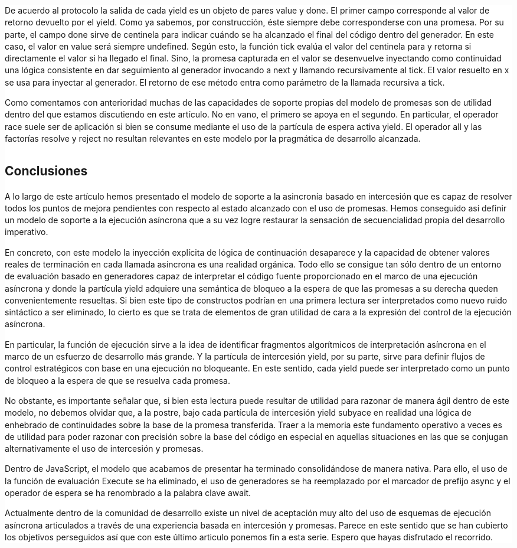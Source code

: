 De acuerdo al protocolo la salida de cada yield es un objeto de pares value y done. El primer campo corresponde al valor de retorno devuelto por el yield. Como ya sabemos, por construcción, éste siempre debe corresponderse con una promesa. Por su parte, el campo done sirve de centinela para indicar cuándo se ha alcanzado el final del código dentro del generador. En este caso, el valor en value será siempre undefined. Según esto, la función tick evalúa el valor del centinela para y retorna si directamente el valor si ha llegado el final. Sino, la promesa capturada en el valor se desenvuelve inyectando como continuidad una lógica consistente en dar seguimiento al generador invocando a next y llamando recursivamente al tick. El valor resuelto en x se usa para inyectar al generador. El retorno de ese método entra como parámetro de la llamada recursiva a tick.

Como comentamos con anterioridad muchas de las capacidades de soporte propias del modelo de promesas son de utilidad dentro del que estamos discutiendo en este artículo. No en vano, el primero se apoya en el segundo. En particular, el operador race suele ser de aplicación si bien se consume mediante el uso de la partícula de espera activa yield. El operador all y las factorías resolve y reject no resultan relevantes en este modelo por la pragmática de desarrollo alcanzada.

## Conclusiones

A lo largo de este artículo hemos presentado el modelo de soporte a la asincronía basado en intercesión que es capaz de resolver todos los puntos de mejora pendientes con respecto al estado alcanzado con el uso de promesas. Hemos conseguido así definir un modelo de soporte a la ejecución asíncrona que a su vez logre restaurar la sensación de secuencialidad propia del desarrollo imperativo.

En concreto, con este modelo la inyección explícita de lógica de continuación desaparece y la capacidad de obtener valores reales de terminación en cada llamada asíncrona es una realidad orgánica. Todo ello se consigue tan sólo dentro de un entorno de evaluación basado en generadores capaz de interpretar el código fuente proporcionado en el marco de una ejecución asíncrona y donde la partícula yield adquiere una semántica de bloqueo a la espera de que las promesas a su derecha queden convenientemente resueltas. Si bien este tipo de constructos podrían en una primera lectura ser interpretados como nuevo ruido sintáctico a ser eliminado, lo cierto es que se trata de elementos de gran utilidad de cara a la expresión del control de la ejecución asíncrona.

En particular, la función de ejecución sirve a la idea de identificar fragmentos algorítmicos de interpretación asíncrona en el marco de un esfuerzo de desarrollo más grande. Y la partícula de intercesión yield, por su parte, sirve para definir flujos de control estratégicos con base en una ejecución no bloqueante. En este sentido, cada yield puede ser interpretado como un punto de bloqueo a la espera de que se resuelva cada promesa. 

No obstante, es importante señalar que, si bien esta lectura puede resultar de utilidad para razonar de manera ágil dentro de este modelo, no debemos olvidar que, a la postre, bajo cada partícula de intercesión yield subyace en realidad una lógica de enhebrado de continuidades sobre la base de la promesa transferida. Traer a la memoria este fundamento operativo a veces es de utilidad para poder razonar con precisión sobre la base del código en especial en aquellas situaciones en las que se conjugan alternativamente el uso de intercesión y promesas.

Dentro de JavaScript, el modelo que acabamos de presentar ha terminado consolidándose de manera nativa. Para ello, el uso de la función de evaluación Execute se ha eliminado, el uso de generadores se ha reemplazado por el marcador de prefijo async y el operador de espera se ha renombrado a la palabra clave await.

Actualmente dentro de la comunidad de desarrollo existe un nivel de aceptación muy alto del uso de esquemas de ejecución asíncrona articulados a través de una experiencia basada en intercesión y promesas. Parece en este sentido que se han cubierto los objetivos perseguidos así que con este último articulo ponemos fin a esta serie. Espero que hayas disfrutado el recorrido.


